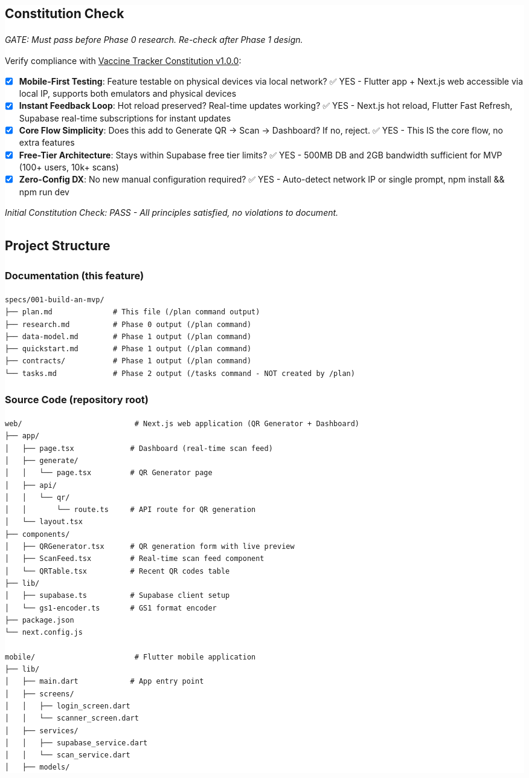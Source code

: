 ## Constitution Check
*GATE: Must pass before Phase 0 research. Re-check after Phase 1 design.*

Verify compliance with [Vaccine Tracker Constitution v1.0.0](../../.specify/memory/constitution.md):

- [x] **Mobile-First Testing**: Feature testable on physical devices via local network? ✅ YES - Flutter app + Next.js web accessible via local IP, supports both emulators and physical devices
- [x] **Instant Feedback Loop**: Hot reload preserved? Real-time updates working? ✅ YES - Next.js hot reload, Flutter Fast Refresh, Supabase real-time subscriptions for instant updates
- [x] **Core Flow Simplicity**: Does this add to Generate QR → Scan → Dashboard? If no, reject. ✅ YES - This IS the core flow, no extra features
- [x] **Free-Tier Architecture**: Stays within Supabase free tier limits? ✅ YES - 500MB DB and 2GB bandwidth sufficient for MVP (100+ users, 10k+ scans)
- [x] **Zero-Config DX**: No new manual configuration required? ✅ YES - Auto-detect network IP or single prompt, npm install && npm run dev

*Initial Constitution Check: PASS - All principles satisfied, no violations to document.*

## Project Structure

### Documentation (this feature)
```
specs/001-build-an-mvp/
├── plan.md              # This file (/plan command output)
├── research.md          # Phase 0 output (/plan command)
├── data-model.md        # Phase 1 output (/plan command)
├── quickstart.md        # Phase 1 output (/plan command)
├── contracts/           # Phase 1 output (/plan command)
└── tasks.md             # Phase 2 output (/tasks command - NOT created by /plan)
```

### Source Code (repository root)
```
web/                          # Next.js web application (QR Generator + Dashboard)
├── app/
│   ├── page.tsx             # Dashboard (real-time scan feed)
│   ├── generate/
│   │   └── page.tsx         # QR Generator page
│   ├── api/
│   │   └── qr/
│   │       └── route.ts     # API route for QR generation
│   └── layout.tsx
├── components/
│   ├── QRGenerator.tsx      # QR generation form with live preview
│   ├── ScanFeed.tsx         # Real-time scan feed component
│   └── QRTable.tsx          # Recent QR codes table
├── lib/
│   ├── supabase.ts          # Supabase client setup
│   └── gs1-encoder.ts       # GS1 format encoder
├── package.json
└── next.config.js

mobile/                       # Flutter mobile application
├── lib/
│   ├── main.dart            # App entry point
│   ├── screens/
│   │   ├── login_screen.dart
│   │   └── scanner_screen.dart
│   ├── services/
│   │   ├── supabase_service.dart
│   │   └── scan_service.dart
│   ├── models/
```